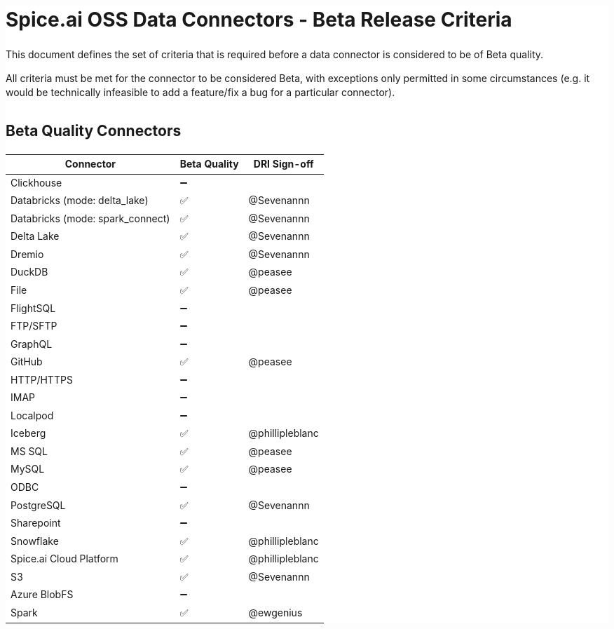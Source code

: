 # Spice.ai OSS Data Connectors - Beta Release Criteria

This document defines the set of criteria that is required before a data connector is considered to be of Beta quality.

All criteria must be met for the connector to be considered Beta, with exceptions only permitted in some circumstances (e.g. it would be technically infeasible to add a feature/fix a bug for a particular connector).

## Beta Quality Connectors

| Connector                        | Beta Quality | DRI Sign-off    |
| -------------------------------- | ------------ | --------------- |
| Clickhouse                       | ➖           |                 |
| Databricks (mode: delta_lake)    | ✅           | @Sevenannn      |
| Databricks (mode: spark_connect) | ✅           | @Sevenannn      |
| Delta Lake                       | ✅           | @Sevenannn      |
| Dremio                           | ✅           | @Sevenannn      |
| DuckDB                           | ✅           | @peasee         |
| File                             | ✅           | @peasee         |
| FlightSQL                        | ➖           |                 |
| FTP/SFTP                         | ➖           |                 |
| GraphQL                          | ➖           |                 |
| GitHub                           | ✅           | @peasee         |
| HTTP/HTTPS                       | ➖           |                 |
| IMAP                             | ➖           |                 |
| Localpod                         | ➖           |                 |
| Iceberg                          | ✅           | @phillipleblanc |
| MS SQL                           | ✅           | @peasee         |
| MySQL                            | ✅           | @peasee         |
| ODBC                             | ➖           |                 |
| PostgreSQL                       | ✅           | @Sevenannn      |
| Sharepoint                       | ➖           |                 |
| Snowflake                        | ✅           | @phillipleblanc |
| Spice.ai Cloud Platform          | ✅           | @phillipleblanc |
| S3                               | ✅           | @Sevenannn      |
| Azure BlobFS                     | ➖           |                 |
| Spark                            | ✅           | @ewgenius       |
